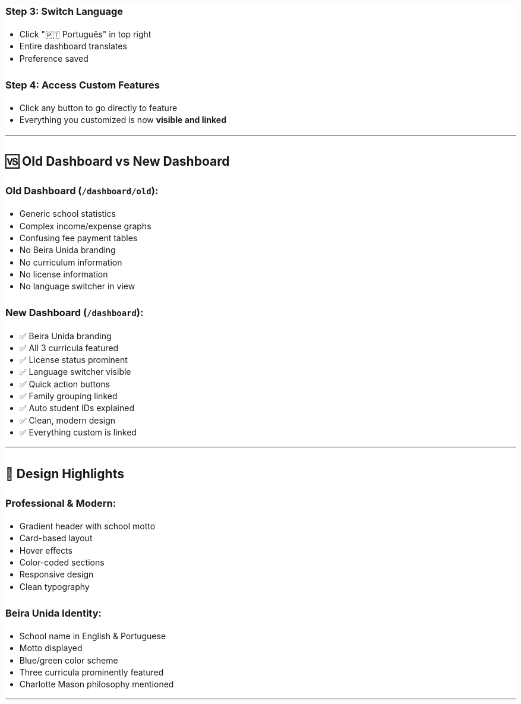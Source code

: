 ### Step 3: Switch Language
- Click "🇵🇹 Português" in top right
- Entire dashboard translates
- Preference saved

### Step 4: Access Custom Features
- Click any button to go directly to feature
- Everything you customized is now **visible and linked**

---

## 🆚 Old Dashboard vs New Dashboard

### Old Dashboard (`/dashboard/old`):
- Generic school statistics
- Complex income/expense graphs
- Confusing fee payment tables
- No Beira Unida branding
- No curriculum information
- No license information
- No language switcher in view

### New Dashboard (`/dashboard`):
- ✅ Beira Unida branding
- ✅ All 3 curricula featured
- ✅ License status prominent
- ✅ Language switcher visible
- ✅ Quick action buttons
- ✅ Family grouping linked
- ✅ Auto student IDs explained
- ✅ Clean, modern design
- ✅ Everything custom is linked

---

## 🎨 Design Highlights

### Professional & Modern:
- Gradient header with school motto
- Card-based layout
- Hover effects
- Color-coded sections
- Responsive design
- Clean typography

### Beira Unida Identity:
- School name in English & Portuguese
- Motto displayed
- Blue/green color scheme
- Three curricula prominently featured
- Charlotte Mason philosophy mentioned

---